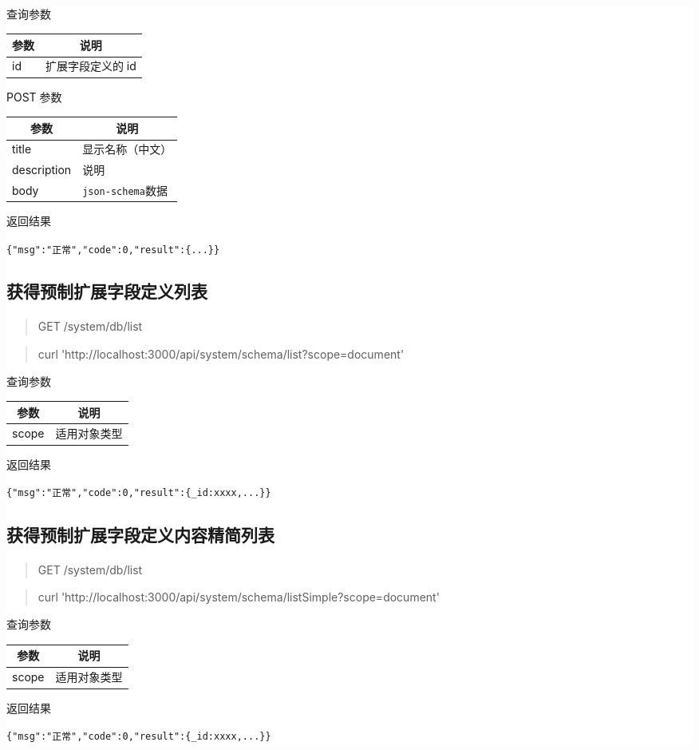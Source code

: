查询参数

| 参数 | 说明              |
| ---- | ----------------- |
| id   | 扩展字段定义的 id |

POST 参数

| 参数        | 说明              |
| ----------- | ----------------- |
| title       | 显示名称（中文）  |
| description | 说明              |
| body        | `json-schema`数据 |

返回结果

```
{"msg":"正常","code":0,"result":{...}}
```

## 获得预制扩展字段定义列表

> GET /system/db/list

> curl 'http://localhost:3000/api/system/schema/list?scope=document'

查询参数

| 参数  | 说明         |
| ----- | ------------ |
| scope | 适用对象类型 |

返回结果

```
{"msg":"正常","code":0,"result":{_id:xxxx,...}}
```

## 获得预制扩展字段定义内容精简列表

> GET /system/db/list

> curl 'http://localhost:3000/api/system/schema/listSimple?scope=document'

查询参数

| 参数  | 说明         |
| ----- | ------------ |
| scope | 适用对象类型 |

返回结果

```
{"msg":"正常","code":0,"result":{_id:xxxx,...}}
```
